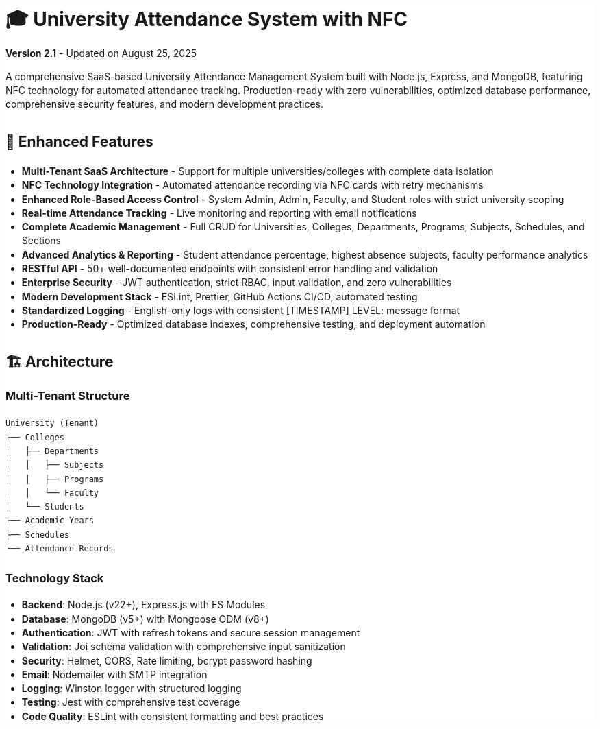 # 🎓 University Attendance System with NFC

**Version 2.1** - Updated on August 25, 2025

A comprehensive SaaS-based University Attendance Management System built with Node.js, Express, and MongoDB, featuring NFC technology for automated attendance tracking. Production-ready with zero vulnerabilities, optimized database performance, comprehensive security features, and modern development practices.

## 🌟 Enhanced Features

- **Multi-Tenant SaaS Architecture** - Support for multiple universities/colleges with complete data isolation
- **NFC Technology Integration** - Automated attendance recording via NFC cards with retry mechanisms
- **Enhanced Role-Based Access Control** - System Admin, Admin, Faculty, and Student roles with strict university scoping
- **Real-time Attendance Tracking** - Live monitoring and reporting with email notifications
- **Complete Academic Management** - Full CRUD for Universities, Colleges, Departments, Programs, Subjects, Schedules, and Sections
- **Advanced Analytics & Reporting** - Student attendance percentage, highest absence subjects, faculty performance analytics
- **RESTful API** - 50+ well-documented endpoints with consistent error handling and validation
- **Enterprise Security** - JWT authentication, strict RBAC, input validation, and zero vulnerabilities
- **Modern Development Stack** - ESLint, Prettier, GitHub Actions CI/CD, automated testing
- **Standardized Logging** - English-only logs with consistent [TIMESTAMP] LEVEL: message format
- **Production-Ready** - Optimized database indexes, comprehensive testing, and deployment automation

## 🏗️ Architecture

### Multi-Tenant Structure

```
University (Tenant)
├── Colleges
│   ├── Departments
│   │   ├── Subjects
│   │   ├── Programs
│   │   └── Faculty
│   └── Students
├── Academic Years
├── Schedules
└── Attendance Records
```

### Technology Stack

- **Backend**: Node.js (v22+), Express.js with ES Modules
- **Database**: MongoDB (v5+) with Mongoose ODM (v8+)
- **Authentication**: JWT with refresh tokens and secure session management
- **Validation**: Joi schema validation with comprehensive input sanitization
- **Security**: Helmet, CORS, Rate limiting, bcrypt password hashing
- **Email**: Nodemailer with SMTP integration
- **Logging**: Winston logger with structured logging
- **Testing**: Jest with comprehensive test coverage
- **Code Quality**: ESLint with consistent formatting and best practices
